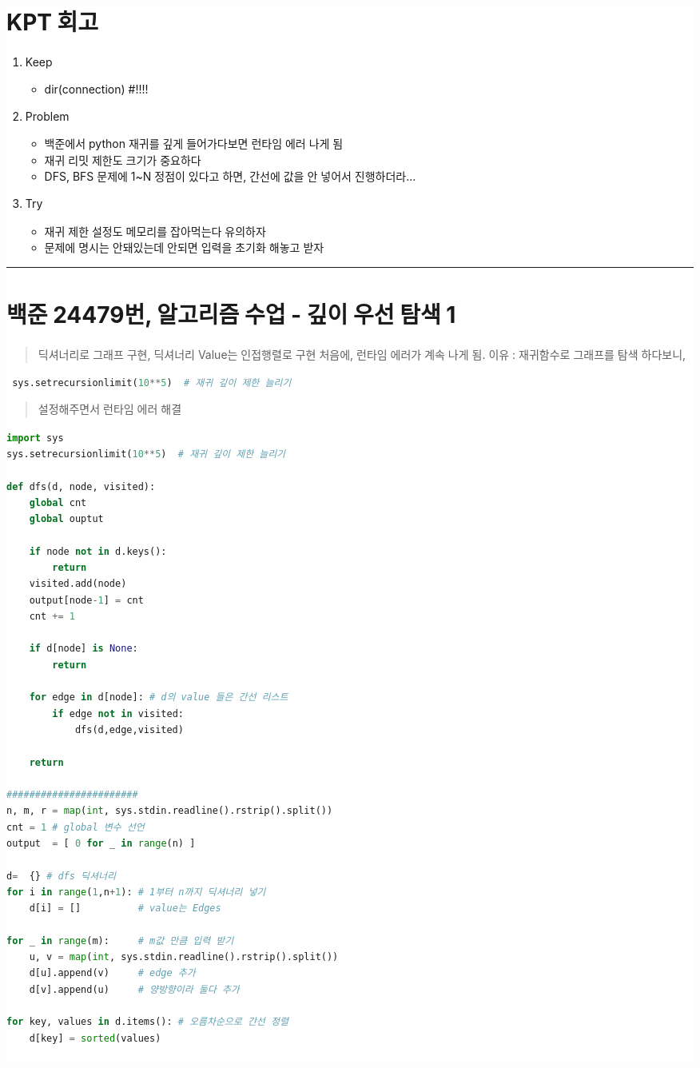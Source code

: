 # KPT 회고
1. Keep
   - dir(connection) #!!!!

2. Problem
   - 백준에서 python 재귀를 깊게 들어가다보면 런타임 에러 나게 됨
   - 재귀 리밋 제한도 크기가 중요하다
   - DFS, BFS 문제에 1~N 정점이 있다고 하면, 간선에 값을 안 넣어서 진행하더라…

3. Try
   - 재귀 제한 설정도 메모리를 잡아먹는다 유의하자
   - 문제에 명시는 안돼있는데 안되면 입력을 초기화 해놓고 받자

---

# 백준 24479번, 알고리즘 수업 - 깊이 우선 탐색 1
> 딕셔너리로 그래프 구현, 딕셔너리 Value는 인접행렬로 구현
> 처음에, 런타임 에러가 계속 나게 됨. 이유 :  재귀함수로 그래프를 탐색 하다보니,
``` python
 sys.setrecursionlimit(10**5)  # 재귀 깊이 제한 늘리기
 ```
> 설정해주면서 런타임 에러 해결

```python
import sys
sys.setrecursionlimit(10**5)  # 재귀 깊이 제한 늘리기

def dfs(d, node, visited):
    global cnt
    global ouptut
    
    if node not in d.keys():
        return
    visited.add(node)
    output[node-1] = cnt
    cnt += 1
    
    if d[node] is None:
        return
    
    for edge in d[node]: # d의 value 들은 간선 리스트
        if edge not in visited:
            dfs(d,edge,visited)
    
    return

#######################
n, m, r = map(int, sys.stdin.readline().rstrip().split())
cnt = 1 # global 변수 선언
output  = [ 0 for _ in range(n) ]

d=  {} # dfs 딕셔너리
for i in range(1,n+1): # 1부터 n까지 딕셔너리 넣기
    d[i] = []          # value는 Edges

for _ in range(m):     # m값 만큼 입력 받기
    u, v = map(int, sys.stdin.readline().rstrip().split())
    d[u].append(v)     # edge 추가
    d[v].append(u)     # 양방향이라 둘다 추가
    
for key, values in d.items(): # 오름차순으로 간선 정렬
    d[key] = sorted(values)
    
```